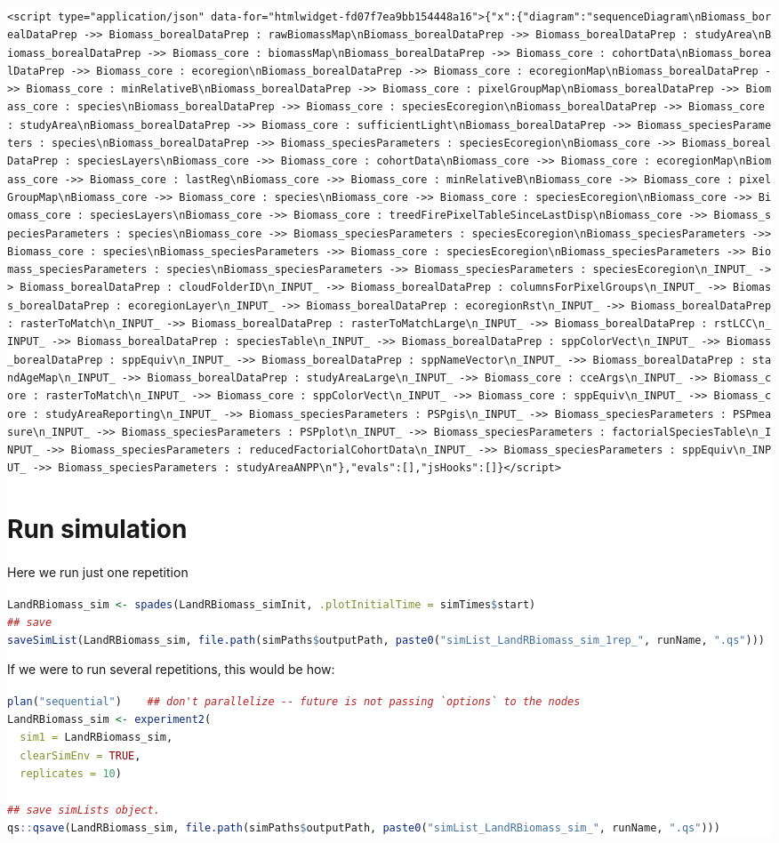 ```{=html}
<script type="application/json" data-for="htmlwidget-fd07f7ea9bb154448a16">{"x":{"diagram":"sequenceDiagram\nBiomass_borealDataPrep ->> Biomass_borealDataPrep : rawBiomassMap\nBiomass_borealDataPrep ->> Biomass_borealDataPrep : studyArea\nBiomass_borealDataPrep ->> Biomass_core : biomassMap\nBiomass_borealDataPrep ->> Biomass_core : cohortData\nBiomass_borealDataPrep ->> Biomass_core : ecoregion\nBiomass_borealDataPrep ->> Biomass_core : ecoregionMap\nBiomass_borealDataPrep ->> Biomass_core : minRelativeB\nBiomass_borealDataPrep ->> Biomass_core : pixelGroupMap\nBiomass_borealDataPrep ->> Biomass_core : species\nBiomass_borealDataPrep ->> Biomass_core : speciesEcoregion\nBiomass_borealDataPrep ->> Biomass_core : studyArea\nBiomass_borealDataPrep ->> Biomass_core : sufficientLight\nBiomass_borealDataPrep ->> Biomass_speciesParameters : species\nBiomass_borealDataPrep ->> Biomass_speciesParameters : speciesEcoregion\nBiomass_core ->> Biomass_borealDataPrep : speciesLayers\nBiomass_core ->> Biomass_core : cohortData\nBiomass_core ->> Biomass_core : ecoregionMap\nBiomass_core ->> Biomass_core : lastReg\nBiomass_core ->> Biomass_core : minRelativeB\nBiomass_core ->> Biomass_core : pixelGroupMap\nBiomass_core ->> Biomass_core : species\nBiomass_core ->> Biomass_core : speciesEcoregion\nBiomass_core ->> Biomass_core : speciesLayers\nBiomass_core ->> Biomass_core : treedFirePixelTableSinceLastDisp\nBiomass_core ->> Biomass_speciesParameters : species\nBiomass_core ->> Biomass_speciesParameters : speciesEcoregion\nBiomass_speciesParameters ->> Biomass_core : species\nBiomass_speciesParameters ->> Biomass_core : speciesEcoregion\nBiomass_speciesParameters ->> Biomass_speciesParameters : species\nBiomass_speciesParameters ->> Biomass_speciesParameters : speciesEcoregion\n_INPUT_ ->> Biomass_borealDataPrep : cloudFolderID\n_INPUT_ ->> Biomass_borealDataPrep : columnsForPixelGroups\n_INPUT_ ->> Biomass_borealDataPrep : ecoregionLayer\n_INPUT_ ->> Biomass_borealDataPrep : ecoregionRst\n_INPUT_ ->> Biomass_borealDataPrep : rasterToMatch\n_INPUT_ ->> Biomass_borealDataPrep : rasterToMatchLarge\n_INPUT_ ->> Biomass_borealDataPrep : rstLCC\n_INPUT_ ->> Biomass_borealDataPrep : speciesTable\n_INPUT_ ->> Biomass_borealDataPrep : sppColorVect\n_INPUT_ ->> Biomass_borealDataPrep : sppEquiv\n_INPUT_ ->> Biomass_borealDataPrep : sppNameVector\n_INPUT_ ->> Biomass_borealDataPrep : standAgeMap\n_INPUT_ ->> Biomass_borealDataPrep : studyAreaLarge\n_INPUT_ ->> Biomass_core : cceArgs\n_INPUT_ ->> Biomass_core : rasterToMatch\n_INPUT_ ->> Biomass_core : sppColorVect\n_INPUT_ ->> Biomass_core : sppEquiv\n_INPUT_ ->> Biomass_core : studyAreaReporting\n_INPUT_ ->> Biomass_speciesParameters : PSPgis\n_INPUT_ ->> Biomass_speciesParameters : PSPmeasure\n_INPUT_ ->> Biomass_speciesParameters : PSPplot\n_INPUT_ ->> Biomass_speciesParameters : factorialSpeciesTable\n_INPUT_ ->> Biomass_speciesParameters : reducedFactorialCohortData\n_INPUT_ ->> Biomass_speciesParameters : sppEquiv\n_INPUT_ ->> Biomass_speciesParameters : studyAreaANPP\n"},"evals":[],"jsHooks":[]}</script>
```

# Run simulation

Here we run just one repetition


```r
LandRBiomass_sim <- spades(LandRBiomass_simInit, .plotInitialTime = simTimes$start)
## save
saveSimList(LandRBiomass_sim, file.path(simPaths$outputPath, paste0("simList_LandRBiomass_sim_1rep_", runName, ".qs")))
```



If we were to run several repetitions, this would be how:


```r
plan("sequential")    ## don't parallelize -- future is not passing `options` to the nodes
LandRBiomass_sim <- experiment2(
  sim1 = LandRBiomass_sim,
  clearSimEnv = TRUE,
  replicates = 10)

## save simLists object.
qs::qsave(LandRBiomass_sim, file.path(simPaths$outputPath, paste0("simList_LandRBiomass_sim_", runName, ".qs")))
```

